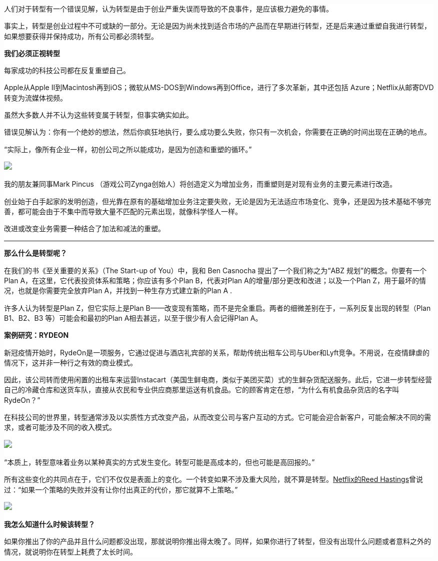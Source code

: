 人们对于转型有一个错误见解，认为转型是由于创业严重失误而导致的不良事件，是应该极力避免的事情。  

事实上，转型是创业过程中不可或缺的一部分。无论是因为尚未找到适合市场的产品而在早期进行转型，还是后来通过重塑自我进行转型，如果想要获得并保持成功，所有公司都必须转型。

  

**我们必须正视转型**

每家成功的科技公司都在反复重塑自己。

Apple从Apple II到Macintosh再到iOS；微软从MS-DOS到Windows再到Office，进行了多次革新，其中还包括
Azure；Netflix从邮寄DVD转变为流媒体视频。

虽然大多数人并不认为这些转变属于转型，但事实确实如此。  

错误见解认为：你有一个绝妙的想法，然后你疯狂地执行，要么成功要么失败，你只有一次机会，你需要在正确的时间出现在正确的地点。  

“实际上，像所有企业一样，初创公司之所以能成功，是因为创造和重塑的循环。”

![](https://mmbiz.qpic.cn/mmbiz_jpg/WNcLia53ZSnn1xge2NrbX2mJTfdmicsZT9dvf6ibf8uOxIhBmG1ric0TiarQdHH2YZUTWyUj65GDyeYcUmwashWN3iaQ/640?wx_fmt=jpeg)

我的朋友兼同事Mark Pincus （游戏公司Zynga创始人）将创造定义为增加业务，而重塑则是对现有业务的主要元素进行改造。

创业始于白手起家的发明创造，但光靠在原有的基础增加业务注定要失败，无论是因为无法适应市场变化、竞争，还是因为技术基础不够完善，都可能会由于不集中而导致大量不匹配的元素出现，就像科学怪人一样。

改进或改变业务需要一种结合了加法和减法的重塑。

****

**那么什么是转型呢？**

在我们的书《至关重要的关系》（The Start-up of You）中，我和 Ben Casnocha 提出了一个我们称之为“ABZ
规划”的概念。你要有一个Plan A，在这里，它代表投资体系和策略；你应该有多个Plan B，代表对Plan A的增量/部分更改和改进；以及一个Plan
Z，用于最坏的情况，也就是你需要完全放弃Plan A，并找到一种生存方式建立新的Plan A .  

许多人认为转型是Plan Z，但它实际上是Plan B——改变现有策略，而不是完全重启。两者的细微差别在于，一系列反复出现的转型（Plan B1、B2、B3
等）可能会和最初的Plan A相去甚远，以至于很少有人会记得Plan A。

**案例研究：RYDEON**

新冠疫情开始时，RydeOn是一项服务，它通过促进与酒店礼宾部的关系，帮助传统出租车公司与Uber和Lyft竞争。不用说，在疫情肆虐的情况下，这并非一种行之有效的商业模式。

因此，该公司转而使用闲置的出租车来运营Instacart（美国生鲜电商，类似于美团买菜）式的生鲜杂货配送服务。此后，它进一步转型经营自己的冷藏仓库和送货车队，直接从农民和专业供应商那里运送有机食品。它的顾客肯定在想，“为什么有机食品杂货店的名字叫RydeOn？”

在科技公司的世界里，转型通常涉及以实质性方式改变产品，从而改变公司与客户互动的方式。它可能会迎合新客户，可能会解决不同的需求，或者可能涉及不同的收入模式。

![](https://mmbiz.qpic.cn/mmbiz_jpg/WNcLia53ZSnn1xge2NrbX2mJTfdmicsZT9qHw73r1aFKOwjQbD3gUS6ib08UOOnhmPGYFxTvg0w0v3bgMgHR4nFKg/640?wx_fmt=jpeg)

“本质上，转型意味着业务以某种真实的方式发生变化。转型可能是高成本的，但也可能是高回报的。”

所有这些变化的共同点在于，它们不仅仅是表面上的变化。一个转变如果不涉及重大风险，就不算是转型。[Netflix的Reed
Hastings](http://mp.weixin.qq.com/s?__biz=MzAxNDUzMzkyMg==&mid=2247486919&idx=1&sn=fef8bf1be60d31cd4accb0891ffe57cc&chksm=9b90998aace7109ce72b11d946086283e5d68d4489dc2e0871f7dae52abfbc65a1636c441b04&scene=21#wechat_redirect)曾说过：“如果一个策略的失败并没有让你付出真正的代价，那它就算不上策略。”

![](https://mmbiz.qpic.cn/mmbiz_jpg/WNcLia53ZSnn1xge2NrbX2mJTfdmicsZT9ktVBibZF9lh8QQibiapab83pBWwQ75FHMPNibMNLhWay9rbsp0pfCcjRVg/640?wx_fmt=jpeg)

**我怎么知道什么时候该转型？**

如果你推出了你的产品并且什么问题都没出现，那就说明你推出得太晚了。同样，如果你进行了转型，但没有出现什么问题或者意料之外的情况，就说明你在转型上耗费了太长时间。
